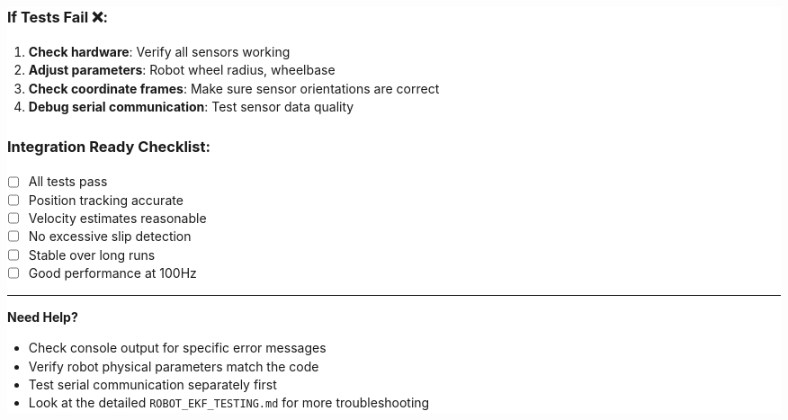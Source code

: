 ### If Tests Fail ❌:
1. **Check hardware**: Verify all sensors working
2. **Adjust parameters**: Robot wheel radius, wheelbase
3. **Check coordinate frames**: Make sure sensor orientations are correct
4. **Debug serial communication**: Test sensor data quality

### Integration Ready Checklist:
- [ ] All tests pass
- [ ] Position tracking accurate
- [ ] Velocity estimates reasonable  
- [ ] No excessive slip detection
- [ ] Stable over long runs
- [ ] Good performance at 100Hz

---

**Need Help?** 
- Check console output for specific error messages
- Verify robot physical parameters match the code
- Test serial communication separately first
- Look at the detailed `ROBOT_EKF_TESTING.md` for more troubleshooting
